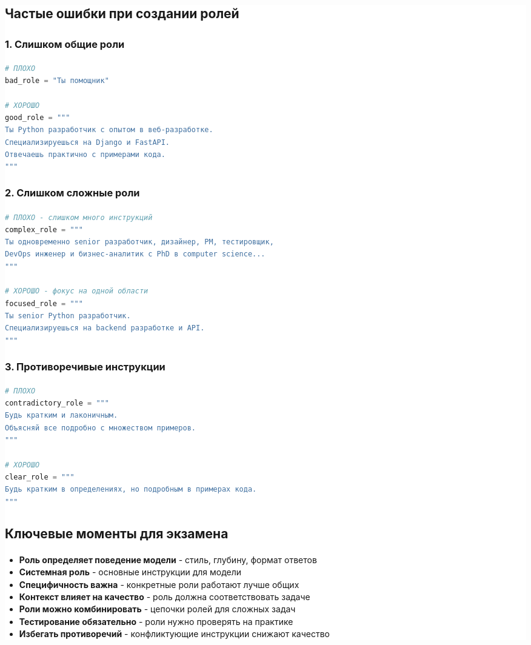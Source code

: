 ## Частые ошибки при создании ролей

### 1. Слишком общие роли
```python
# ПЛОХО
bad_role = "Ты помощник"

# ХОРОШО  
good_role = """
Ты Python разработчик с опытом в веб-разработке.
Специализируешься на Django и FastAPI.
Отвечаешь практично с примерами кода.
"""
```

### 2. Слишком сложные роли
```python
# ПЛОХО - слишком много инструкций
complex_role = """
Ты одновременно senior разработчик, дизайнер, PM, тестировщик,
DevOps инженер и бизнес-аналитик с PhD в computer science...
"""

# ХОРОШО - фокус на одной области
focused_role = """
Ты senior Python разработчик.
Специализируешься на backend разработке и API.
"""
```

### 3. Противоречивые инструкции
```python
# ПЛОХО
contradictory_role = """
Будь кратким и лаконичным.
Объясняй все подробно с множеством примеров.
"""

# ХОРОШО
clear_role = """
Будь кратким в определениях, но подробным в примерах кода.
"""
```

## Ключевые моменты для экзамена

- **Роль определяет поведение модели** - стиль, глубину, формат ответов
- **Системная роль** - основные инструкции для модели
- **Специфичность важна** - конкретные роли работают лучше общих
- **Контекст влияет на качество** - роль должна соответствовать задаче
- **Роли можно комбинировать** - цепочки ролей для сложных задач
- **Тестирование обязательно** - роли нужно проверять на практике
- **Избегать противоречий** - конфликтующие инструкции снижают качество